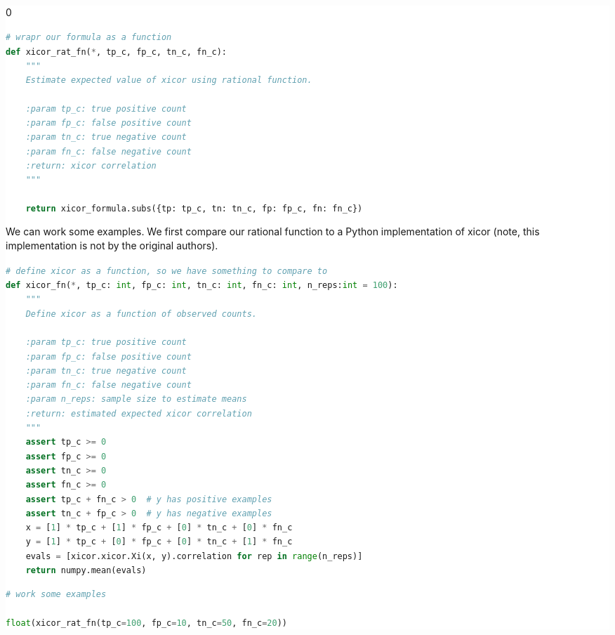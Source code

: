 


$\displaystyle 0$




```python
# wrapr our formula as a function
def xicor_rat_fn(*, tp_c, fp_c, tn_c, fn_c):
    """
    Estimate expected value of xicor using rational function.

    :param tp_c: true positive count
    :param fp_c: false positive count
    :param tn_c: true negative count
    :param fn_c: false negative count
    :return: xicor correlation
    """

    return xicor_formula.subs({tp: tp_c, tn: tn_c, fp: fp_c, fn: fn_c})
```

We can work some examples. We first compare our rational function to a Python implementation of xicor (note, this implementation is not by the original authors).



```python
# define xicor as a function, so we have something to compare to
def xicor_fn(*, tp_c: int, fp_c: int, tn_c: int, fn_c: int, n_reps:int = 100):
    """
    Define xicor as a function of observed counts.

    :param tp_c: true positive count
    :param fp_c: false positive count
    :param tn_c: true negative count
    :param fn_c: false negative count
    :param n_reps: sample size to estimate means
    :return: estimated expected xicor correlation
    """
    assert tp_c >= 0
    assert fp_c >= 0
    assert tn_c >= 0
    assert fn_c >= 0
    assert tp_c + fn_c > 0  # y has positive examples
    assert tn_c + fp_c > 0  # y has negative examples
    x = [1] * tp_c + [1] * fp_c + [0] * tn_c + [0] * fn_c
    y = [1] * tp_c + [0] * fp_c + [0] * tn_c + [1] * fn_c
    evals = [xicor.xicor.Xi(x, y).correlation for rep in range(n_reps)]
    return numpy.mean(evals)
```


```python
# work some examples

float(xicor_rat_fn(tp_c=100, fp_c=10, tn_c=50, fn_c=20))
```
